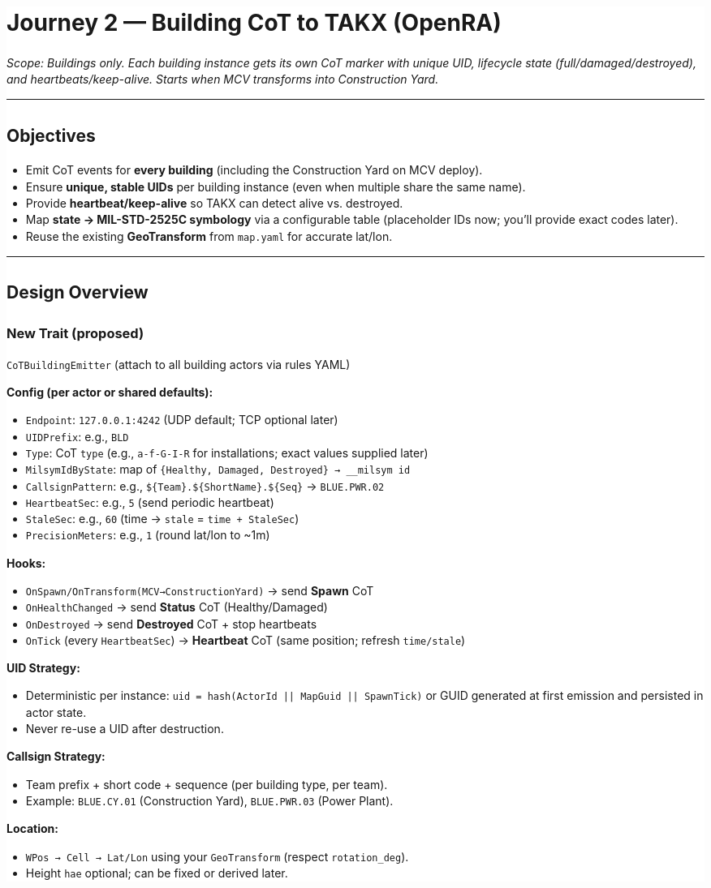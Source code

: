 # Journey 2 — Building CoT to TAKX (OpenRA)  
*Scope: Buildings only. Each building instance gets its own CoT marker with unique UID, lifecycle state (full/damaged/destroyed), and heartbeats/keep-alive. Starts when MCV transforms into Construction Yard.*

---

## Objectives
- Emit CoT events for **every building** (including the Construction Yard on MCV deploy).  
- Ensure **unique, stable UIDs** per building instance (even when multiple share the same name).  
- Provide **heartbeat/keep-alive** so TAKX can detect alive vs. destroyed.  
- Map **state → MIL-STD-2525C symbology** via a configurable table (placeholder IDs now; you’ll provide exact codes later).  
- Reuse the existing **GeoTransform** from `map.yaml` for accurate lat/lon.

---

## Design Overview

### New Trait (proposed)
`CoTBuildingEmitter` (attach to all building actors via rules YAML)

**Config (per actor or shared defaults):**
- `Endpoint`: `127.0.0.1:4242` (UDP default; TCP optional later)  
- `UIDPrefix`: e.g., `BLD`  
- `Type`: CoT `type` (e.g., `a-f-G-I-R` for installations; exact values supplied later)  
- `MilsymIdByState`: map of `{Healthy, Damaged, Destroyed} → __milsym id`  
- `CallsignPattern`: e.g., `${Team}.${ShortName}.${Seq}` → `BLUE.PWR.02`  
- `HeartbeatSec`: e.g., `5` (send periodic heartbeat)  
- `StaleSec`: e.g., `60` (time → `stale` = `time + StaleSec`)  
- `PrecisionMeters`: e.g., `1` (round lat/lon to ~1m)  

**Hooks:**
- `OnSpawn/OnTransform(MCV→ConstructionYard)` → send **Spawn** CoT  
- `OnHealthChanged` → send **Status** CoT (Healthy/Damaged)  
- `OnDestroyed` → send **Destroyed** CoT + stop heartbeats  
- `OnTick` (every `HeartbeatSec`) → **Heartbeat** CoT (same position; refresh `time/stale`)

**UID Strategy:**
- Deterministic per instance: `uid = hash(ActorId || MapGuid || SpawnTick)` or GUID generated at first emission and persisted in actor state.  
- Never re-use a UID after destruction.

**Callsign Strategy:**
- Team prefix + short code + sequence (per building type, per team).  
- Example: `BLUE.CY.01` (Construction Yard), `BLUE.PWR.03` (Power Plant).

**Location:**
- `WPos → Cell → Lat/Lon` using your `GeoTransform` (respect `rotation_deg`).  
- Height `hae` optional; can be fixed or derived later.
